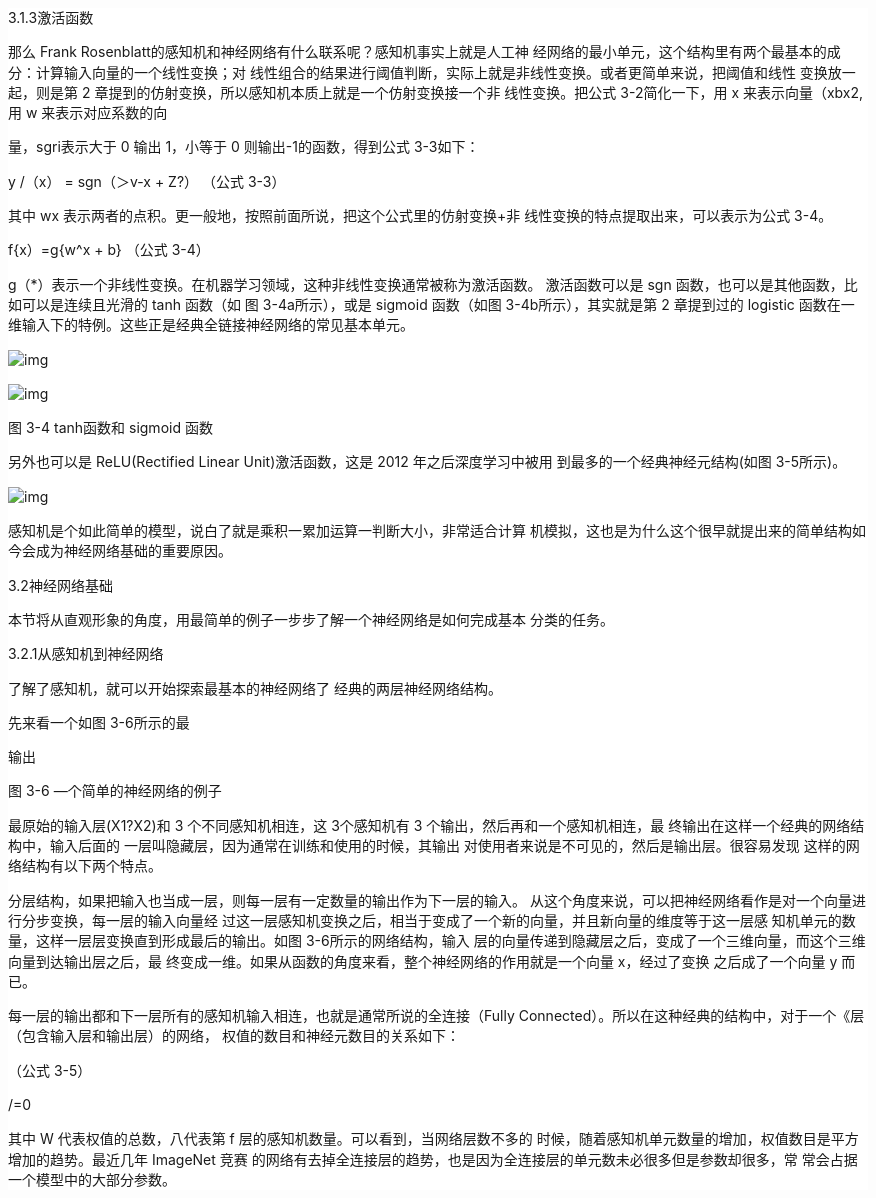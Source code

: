 3.1.3激活函数

那么 Frank Rosenblatt的感知机和神经网络有什么联系呢？感知机事实上就是人工神 经网络的最小单元，这个结构里有两个最基本的成分：计算输入向量的一个线性变换；对 线性组合的结果进行阈值判断，实际上就是非线性变换。或者更简单来说，把阈值和线性 变换放一起，则是第 2 章提到的仿射变换，所以感知机本质上就是一个仿射变换接一个非 线性变换。把公式 3-2简化一下，用 x 来表示向量（xbx2,    用 w 来表示对应系数的向

量，sgri表示大于 0 输出 1，小等于 0 则输出-1的函数，得到公式 3-3如下：

y    /（x） = sgn（＞v-x + Z?）    （公式 3-3）

其中 wx 表示两者的点积。更一般地，按照前面所说，把这个公式里的仿射变换+非 线性变换的特点提取出来，可以表示为公式 3-4。

f{x）=g{w^x + b}    （公式 3-4）

g（*）表示一个非线性变换。在机器学习领域，这种非线性变换通常被称为激活函数。 激活函数可以是 sgn 函数，也可以是其他函数，比如可以是连续且光滑的 tanh 函数（如 图 3-4a所示），或是 sigmoid 函数（如图 3-4b所示），其实就是第 2 章提到过的 logistic 函数在一维输入下的特例。这些正是经典全链接神经网络的常见基本单元。

![img](file:///E:/00.Ebook/__Recent__html__/00_深度学习与计算机视觉%20%20算法原理、框架应用与代码实现_14279998(1)/00_深度学习与计算机视觉%20%20算法原理、框架应用与代码实现_14279998(1)_files/00_f1a666600ea1973ac6c9%20%2097d59f060146b694280ee3019eb0_14279998(1)-128.jpg)

![img](file:///E:/00.Ebook/__Recent__html__/00_深度学习与计算机视觉%20%20算法原理、框架应用与代码实现_14279998(1)/00_深度学习与计算机视觉%20%20算法原理、框架应用与代码实现_14279998(1)_files/00_f1a666600ea1973ac6c9%20%2097d59f060146b694280ee3019eb0_14279998(1)-129.jpg)

图 3-4 tanh函数和 sigmoid 函数

另外也可以是 ReLU(Rectified Linear Unit)激活函数，这是 2012 年之后深度学习中被用 到最多的一个经典神经元结构(如图 3-5所示)。

![img](file:///E:/00.Ebook/__Recent__html__/00_深度学习与计算机视觉%20%20算法原理、框架应用与代码实现_14279998(1)/00_深度学习与计算机视觉%20%20算法原理、框架应用与代码实现_14279998(1)_files/00_f1a666600ea1973ac6c9%20%2097d59f060146b694280ee3019eb0_14279998(1)-130.jpg)

感知机是个如此简单的模型，说白了就是乘积一累加运算一判断大小，非常适合计算 机模拟，这也是为什么这个很早就提出来的简单结构如今会成为神经网络基础的重要原因。

3.2神经网络基础

本节将从直观形象的角度，用最简单的例子一步步了解一个神经网络是如何完成基本 分类的任务。

3.2.1从感知机到神经网络

了解了感知机，就可以开始探索最基本的神经网络了 经典的两层神经网络结构。

先来看一个如图 3-6所示的最



输出

图 3-6 —个简单的神经网络的例子

最原始的输入层(X1?X2)和 3 个不同感知机相连，这 3个感知机有 3 个输出，然后再和一个感知机相连，最 终输出在这样一个经典的网络结构中，输入后面的 一层叫隐藏层，因为通常在训练和使用的时候，其输出 对使用者来说是不可见的，然后是输出层。很容易发现 这样的网络结构有以下两个特点。

分层结构，如果把输入也当成一层，则每一层有一定数量的输出作为下一层的输入。 从这个角度来说，可以把神经网络看作是对一个向量进行分步变换，每一层的输入向量经 过这一层感知机变换之后，相当于变成了一个新的向量，并且新向量的维度等于这一层感 知机单元的数量，这样一层层变换直到形成最后的输出。如图 3-6所示的网络结构，输入 层的向量传递到隐藏层之后，变成了一个三维向量，而这个三维向量到达输出层之后，最 终变成一维。如果从函数的角度来看，整个神经网络的作用就是一个向量 x，经过了变换 之后成了一个向量 y 而已。

每一层的输出都和下一层所有的感知机输入相连，也就是通常所说的全连接（Fully Connected）。所以在这种经典的结构中，对于一个《层（包含输入层和输出层）的网络， 权值的数目和神经元数目的关系如下：

（公式 3-5）

/=0

其中 W 代表权值的总数，八代表第 f 层的感知机数量。可以看到，当网络层数不多的 时候，随着感知机单元数量的增加，权值数目是平方增加的趋势。最近几年 ImageNet 竞赛 的网络有去掉全连接层的趋势，也是因为全连接层的单元数未必很多但是参数却很多，常 常会占据一个模型中的大部分参数。
